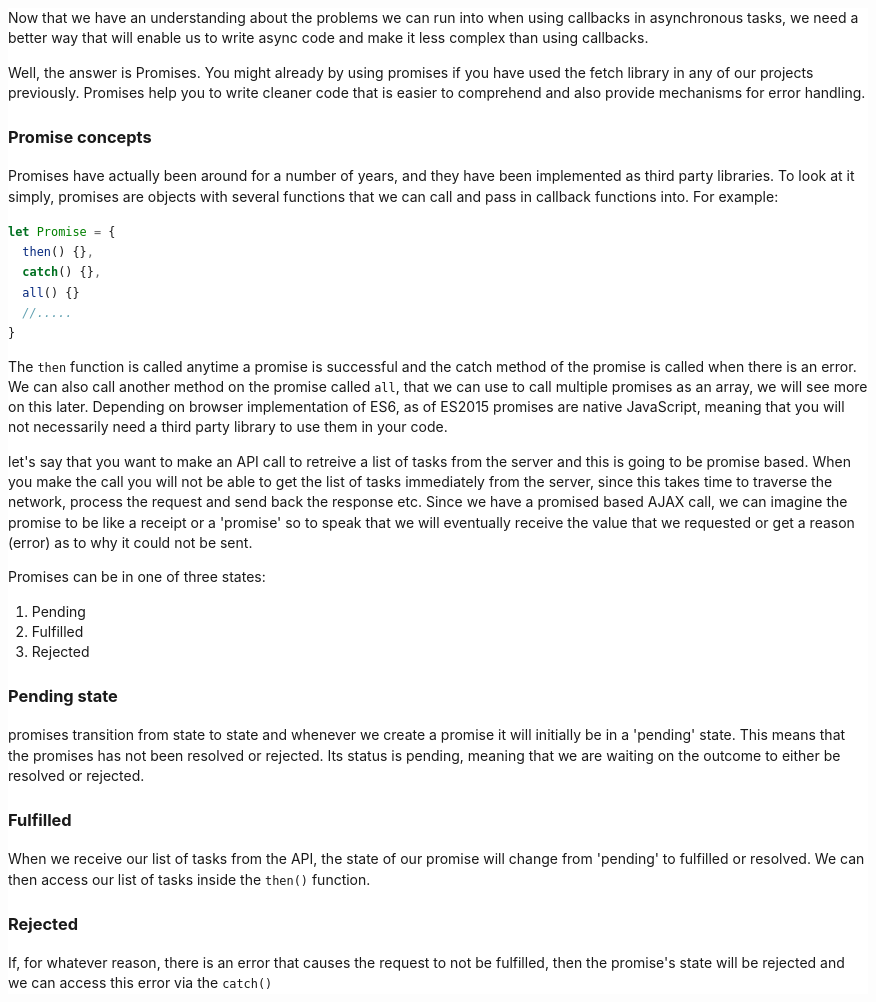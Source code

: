 Now that we have an understanding about the problems we can run into when using callbacks in asynchronous tasks, we need a better way that will enable us to write async code and make it less complex than using callbacks. 

Well, the answer is Promises. You might already by using promises if you have used the fetch library in any of our projects previously. Promises help you to write cleaner code that is easier to comprehend and also provide mechanisms for error handling. 

### Promise concepts 
Promises have actually been around for a number of years, and they have been implemented as third party libraries. To look at it simply, promises are objects with several functions that we can call and pass in callback functions into. For example: 

```javascript
let Promise = {
  then() {}, 
  catch() {}, 
  all() {}
  //.....
}
```
The `then` function is called anytime a promise is successful and the catch method of the promise is called when there is an error. We can also call another method on the promise called `all`, that we can use to call multiple promises as an array, we will see more on this later. Depending on browser implementation of ES6, as of ES2015 promises are native JavaScript, meaning that you will not necessarily need a third party library to use them in your code. 

let's say that you want to make an API call to retreive a list of tasks from the server and this is going to be promise based. When you make the call you will not be able to get the list of tasks immediately from the server, since this takes time to traverse the network, process the request and send back the response etc. Since we have a promised based AJAX call, we can imagine the promise to be like a receipt or a 'promise' so to speak that we will eventually receive the value that we requested or get a reason (error) as to why it could not be sent. 

Promises can be in one of three states: 

1. Pending 
2. Fulfilled
3. Rejected 

### Pending state 
promises transition from state to state and whenever we create a promise it will initially be in a 'pending' state. This means that the promises has not been resolved or rejected. Its status is pending, meaning that we are waiting on the outcome to either be resolved or rejected. 

### Fulfilled 
When we receive our list of tasks from the API, the state of our promise will change from 'pending' to fulfilled or resolved. We can then access our list of tasks inside the `then()` function. 

### Rejected 
If, for whatever reason, there is an error that causes the request to not be fulfilled, then the promise's state will be rejected and we can access this error via the `catch()` 
